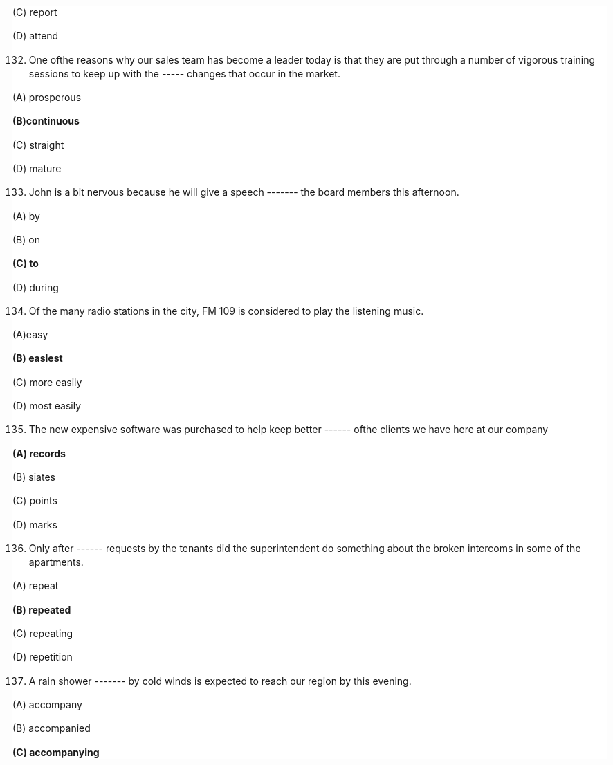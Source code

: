 (C) report

(D) attend

132) One ofthe reasons why our sales team has become a leader today is that they are put through a number of vigorous training sessions to keep up with the ----- changes
that occur in the market.

(A) prosperous

**(B)continuous**

(C) straight

(D) mature

133) John is a bit nervous because he will give a speech ------- the board members this afternoon.

(A) by

(B) on

**(C) to**

(D) during

134) Of the many radio stations in the city, FM 109 is considered to play the listening music.

(A)easy

**(B) easlest**

(C) more easily

(D) most easily

135) The new expensive software was purchased to help keep better ------ ofthe clients we have here at our company

**(A) records**

(B) siates

(C) points

(D) marks

136) Only after ------  requests by the tenants did the superintendent do something about the broken intercoms in some of the apartments.

(A) repeat

**(B) repeated**

(C) repeating

(D) repetition

137. A rain shower ------- by cold winds is expected to reach our region by this evening.

(A) accompany

(B) accompanied

**(C) accompanying**
